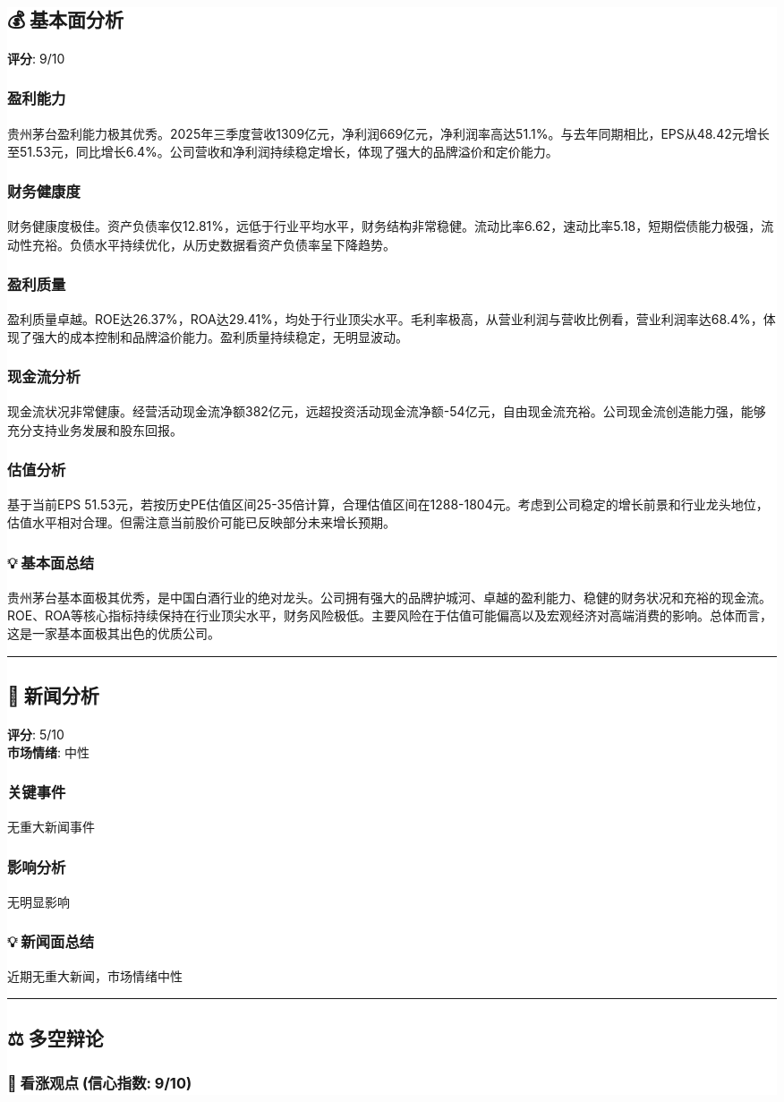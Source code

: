 
## 💰 基本面分析

**评分**: 9/10

### 盈利能力
贵州茅台盈利能力极其优秀。2025年三季度营收1309亿元，净利润669亿元，净利润率高达51.1%。与去年同期相比，EPS从48.42元增长至51.53元，同比增长6.4%。公司营收和净利润持续稳定增长，体现了强大的品牌溢价和定价能力。

### 财务健康度
财务健康度极佳。资产负债率仅12.81%，远低于行业平均水平，财务结构非常稳健。流动比率6.62，速动比率5.18，短期偿债能力极强，流动性充裕。负债水平持续优化，从历史数据看资产负债率呈下降趋势。

### 盈利质量
盈利质量卓越。ROE达26.37%，ROA达29.41%，均处于行业顶尖水平。毛利率极高，从营业利润与营收比例看，营业利润率达68.4%，体现了强大的成本控制和品牌溢价能力。盈利质量持续稳定，无明显波动。

### 现金流分析
现金流状况非常健康。经营活动现金流净额382亿元，远超投资活动现金流净额-54亿元，自由现金流充裕。公司现金流创造能力强，能够充分支持业务发展和股东回报。

### 估值分析
基于当前EPS 51.53元，若按历史PE估值区间25-35倍计算，合理估值区间在1288-1804元。考虑到公司稳定的增长前景和行业龙头地位，估值水平相对合理。但需注意当前股价可能已反映部分未来增长预期。

### 💡 基本面总结
贵州茅台基本面极其优秀，是中国白酒行业的绝对龙头。公司拥有强大的品牌护城河、卓越的盈利能力、稳健的财务状况和充裕的现金流。ROE、ROA等核心指标持续保持在行业顶尖水平，财务风险极低。主要风险在于估值可能偏高以及宏观经济对高端消费的影响。总体而言，这是一家基本面极其出色的优质公司。

---

## 📰 新闻分析

**评分**: 5/10  
**市场情绪**: 中性

### 关键事件
无重大新闻事件

### 影响分析
无明显影响

### 💡 新闻面总结
近期无重大新闻，市场情绪中性

---

## ⚖️ 多空辩论

### 🐂 看涨观点 (信心指数: 9/10)
